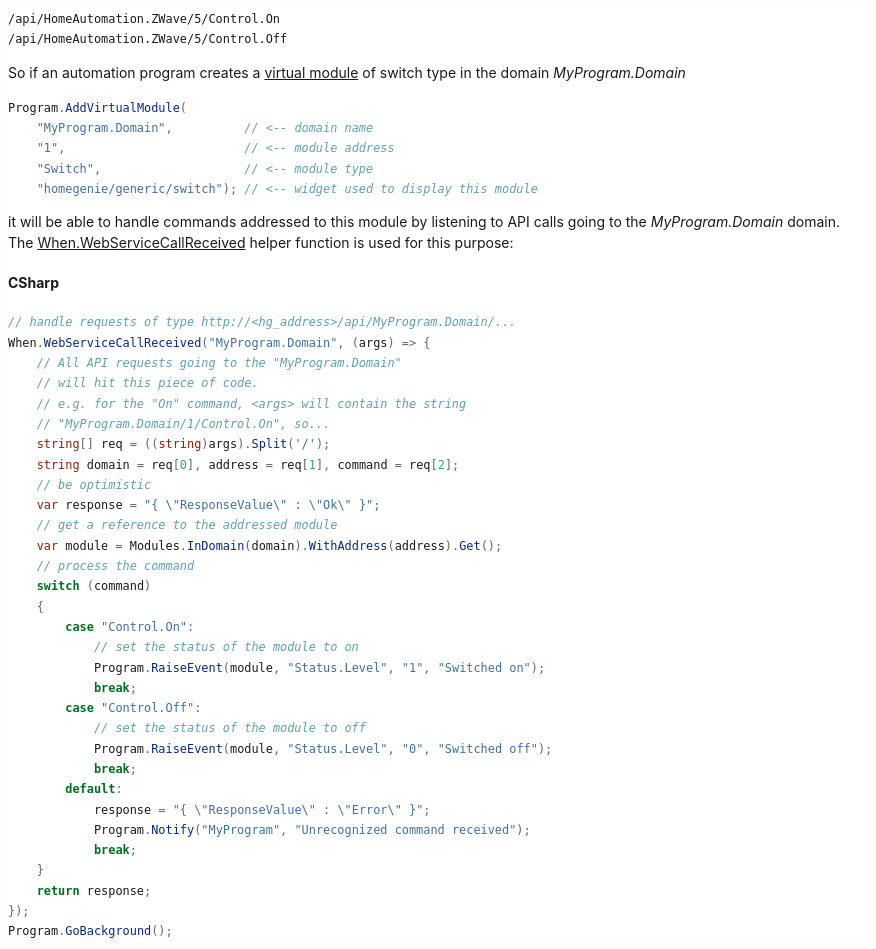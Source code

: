 ```
/api/HomeAutomation.ZWave/5/Control.On
/api/HomeAutomation.ZWave/5/Control.Off
```
So if an automation program creates a [virtual module]({{root}}api/ape/a00010.html#ad74a2a82101dd80e17244fd03eaf181f) of switch type in the domain *MyProgram.Domain*

```csharp
Program.AddVirtualModule(
    "MyProgram.Domain",          // <-- domain name
    "1",                         // <-- module address
    "Switch",                    // <-- module type
    "homegenie/generic/switch"); // <-- widget used to display this module
```

it will be able to handle commands addressed to this module by listening to API calls going to the *MyProgram.Domain* domain.
The [When.WebServiceCallReceived]({{root}}api/ape/a00002.html#a58515455945c35783cde47d21f844663) helper function is used for this purpose:

#### CSharp
```csharp
// handle requests of type http://<hg_address>/api/MyProgram.Domain/...
When.WebServiceCallReceived("MyProgram.Domain", (args) => {
    // All API requests going to the "MyProgram.Domain"
    // will hit this piece of code.
    // e.g. for the "On" command, <args> will contain the string
    // "MyProgram.Domain/1/Control.On", so...
    string[] req = ((string)args).Split('/');
    string domain = req[0], address = req[1], command = req[2];
    // be optimistic
    var response = "{ \"ResponseValue\" : \"Ok\" }";
    // get a reference to the addressed module
    var module = Modules.InDomain(domain).WithAddress(address).Get();
    // process the command
    switch (command)
    {
        case "Control.On":
            // set the status of the module to on
            Program.RaiseEvent(module, "Status.Level", "1", "Switched on");
            break;
        case "Control.Off":
            // set the status of the module to off
            Program.RaiseEvent(module, "Status.Level", "0", "Switched off");
            break;
        default:
            response = "{ \"ResponseValue\" : \"Error\" }";
            Program.Notify("MyProgram", "Unrecognized command received");
            break;
    }
    return response;
});
Program.GoBackground();
```
